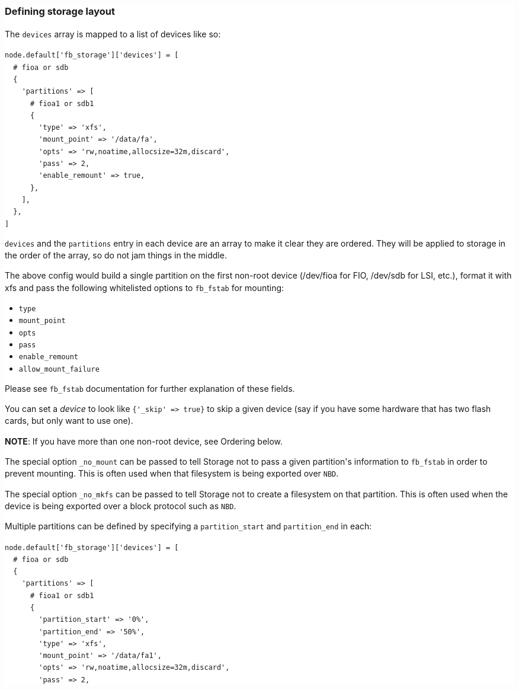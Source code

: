 ### Defining storage layout

The `devices` array is mapped to a list of devices like so:

```
node.default['fb_storage']['devices'] = [
  # fioa or sdb
  {
    'partitions' => [
      # fioa1 or sdb1
      {
        'type' => 'xfs',
        'mount_point' => '/data/fa',
        'opts' => 'rw,noatime,allocsize=32m,discard',
        'pass' => 2,
        'enable_remount' => true,
      },
    ],
  },
]
```

`devices` and the `partitions` entry in each device are an array to make it
clear they are ordered. They will be applied to storage in the order of the
array, so do not jam things in the middle.

The above config would build a single partition on the first non-root device
(/dev/fioa for FIO, /dev/sdb for LSI, etc.), format it with xfs and pass the
following whitelisted options to `fb_fstab` for mounting:
* `type`
* `mount_point`
* `opts`
* `pass`
* `enable_remount`
* `allow_mount_failure`

Please see `fb_fstab` documentation for further explanation of these fields.

You can set a *device* to look like `{'_skip' => true}` to skip a given device
(say if you have some hardware that has two flash cards, but only want to use
one).

**NOTE**: If you have more than one non-root device, see Ordering below.

The special option `_no_mount` can be passed to tell Storage not to pass a given
partition's information to `fb_fstab` in order to prevent mounting. This is
often used when that filesystem is being exported over `NBD`.

The special option `_no_mkfs` can be passed to tell Storage not to create a
filesystem on that partition. This is often used when the device is being
exported over a block protocol such as `NBD`.

Multiple partitions can be defined by specifying a `partition_start` and
`partition_end` in each:

```
node.default['fb_storage']['devices'] = [
  # fioa or sdb
  {
    'partitions' => [
      # fioa1 or sdb1
      {
        'partition_start' => '0%',
        'partition_end' => '50%',
        'type' => 'xfs',
        'mount_point' => '/data/fa1',
        'opts' => 'rw,noatime,allocsize=32m,discard',
        'pass' => 2,
```